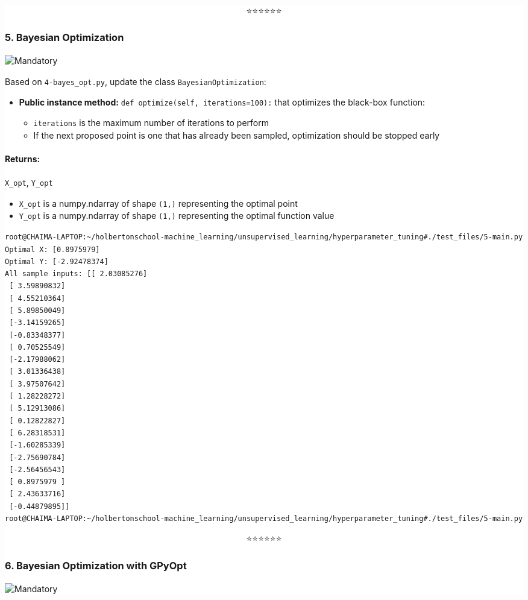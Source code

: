 <p align="center">⭐⭐⭐⭐⭐⭐</p>

### 5. Bayesian Optimization

![Mandatory](https://img.shields.io/badge/mandatory-✅-brightgreen)

Based on `4-bayes_opt.py`, update the class `BayesianOptimization`:

- **Public instance method:** `def optimize(self, iterations=100):` that optimizes the black-box function:  

  - `iterations` is the maximum number of iterations to perform  
  - If the next proposed point is one that has already been sampled, optimization should be stopped early  

#### Returns:
`X_opt`, `Y_opt`  

- `X_opt` is a numpy.ndarray of shape `(1,)` representing the optimal point  
- `Y_opt` is a numpy.ndarray of shape `(1,)` representing the optimal function value 

```
root@CHAIMA-LAPTOP:~/holbertonschool-machine_learning/unsupervised_learning/hyperparameter_tuning#./test_files/5-main.py
Optimal X: [0.8975979]
Optimal Y: [-2.92478374]
All sample inputs: [[ 2.03085276]
 [ 3.59890832]
 [ 4.55210364]
 [ 5.89850049]
 [-3.14159265]
 [-0.83348377]
 [ 0.70525549]
 [-2.17988062]
 [ 3.01336438]
 [ 3.97507642]
 [ 1.28228272]
 [ 5.12913086]
 [ 0.12822827]
 [ 6.28318531]
 [-1.60285339]
 [-2.75690784]
 [-2.56456543]
 [ 0.8975979 ]
 [ 2.43633716]
 [-0.44879895]]
root@CHAIMA-LAPTOP:~/holbertonschool-machine_learning/unsupervised_learning/hyperparameter_tuning#./test_files/5-main.py
```
<p align="center">⭐⭐⭐⭐⭐⭐</p>

### 6. Bayesian Optimization with GPyOpt

![Mandatory](https://img.shields.io/badge/mandatory-✅-brightgreen)  
